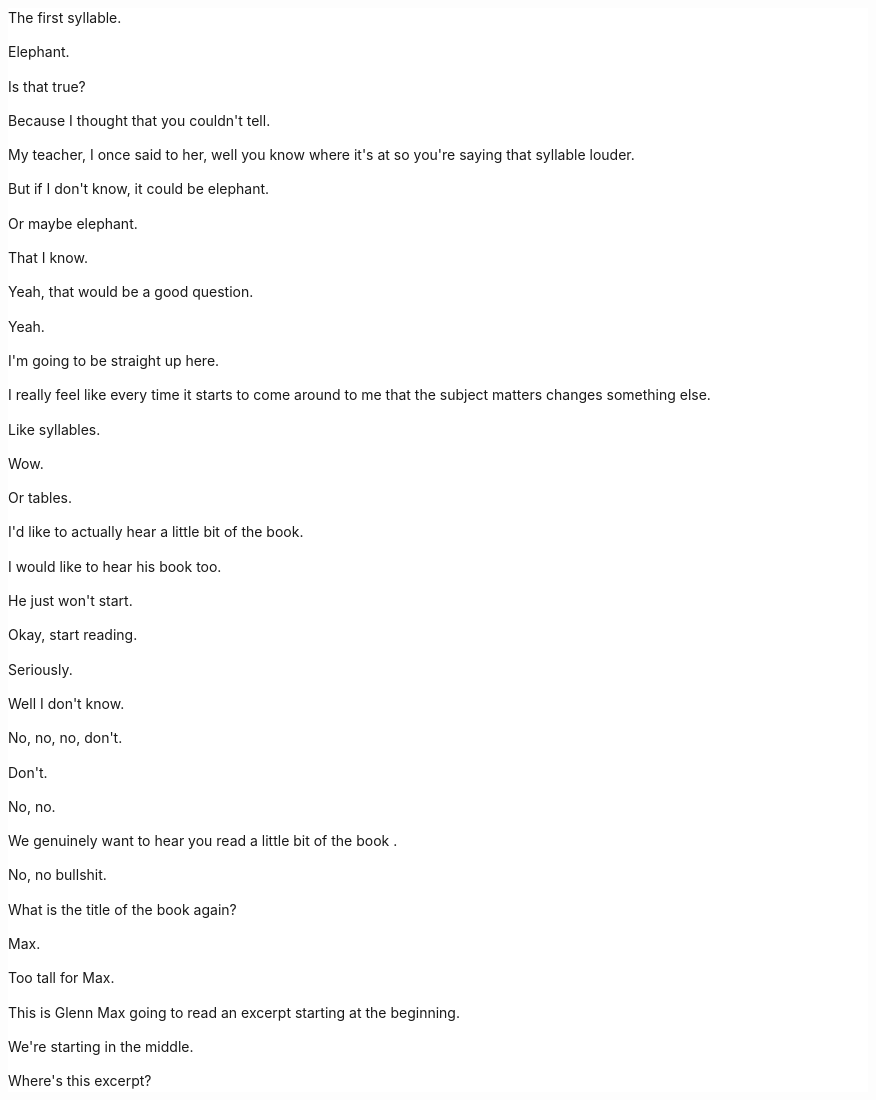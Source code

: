 The first syllable.

Elephant.

Is that true?

Because I thought that you couldn't tell.

My teacher, I once said to her, well you know where it's at so you're saying that syllable louder.

But if I don't know, it could be elephant.

Or maybe elephant.

That I know.

Yeah, that would be a good question.

Yeah.

I'm going to be straight up here.

I really feel like every time it starts to come around to me that the subject matters changes something else.

Like syllables.

Wow.

Or tables.

I'd like to actually hear a little bit of the book.

I would like to hear his book too.

He just won't start.

Okay, start reading.

Seriously.

Well I don't know.

No, no, no, don't.

Don't.

No, no.

We genuinely want to hear you read a little bit of the book .

No, no bullshit.

What is the title of the book again?

Max.

Too tall for Max.

This is Glenn Max going to read an excerpt starting at the beginning.

We're starting in the middle.

Where's this excerpt?
